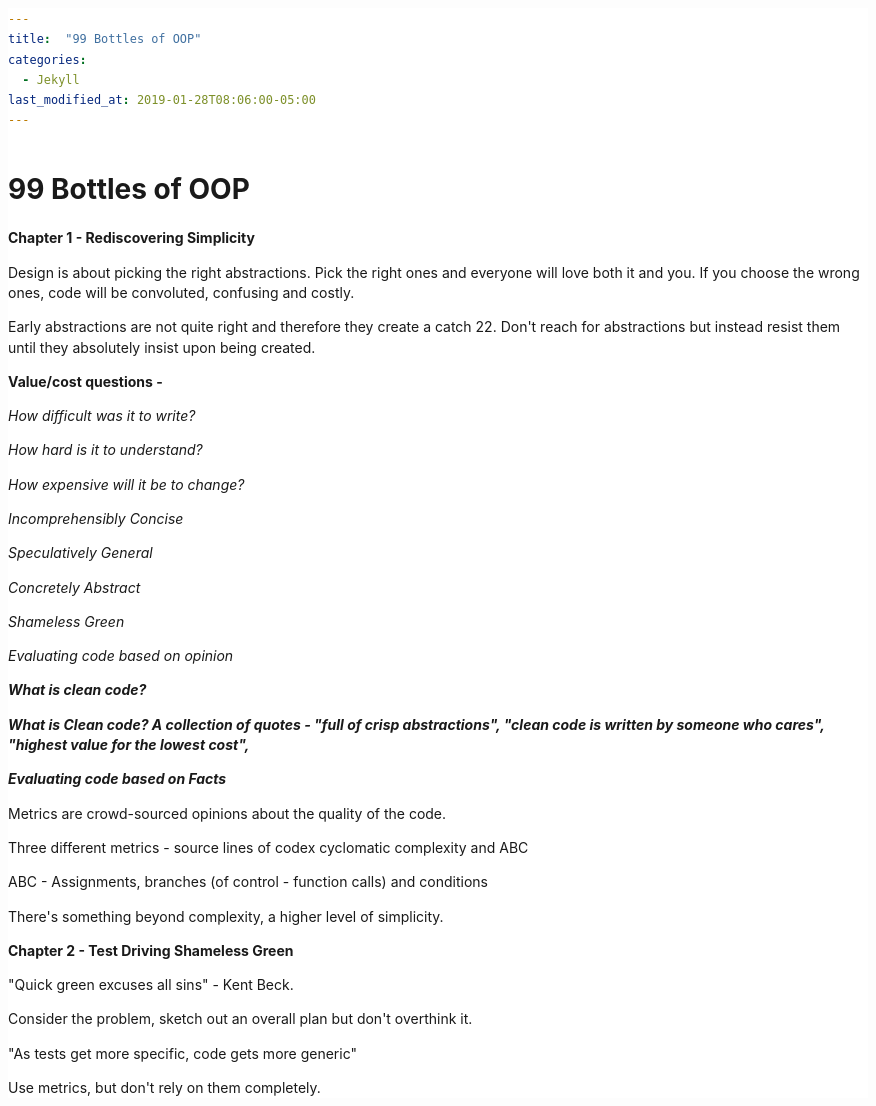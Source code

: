 ```yaml
---
title:  "99 Bottles of OOP"
categories:
  - Jekyll
last_modified_at: 2019-01-28T08:06:00-05:00
---
```


# 99 Bottles of OOP

**Chapter 1 - Rediscovering Simplicity**

Design is about picking the right abstractions. Pick the right ones and everyone will love both it and you. If you choose the wrong ones, code will be convoluted, confusing and costly.

Early abstractions are not quite right and therefore they create a catch 22. Don't reach for abstractions but instead resist them until they absolutely insist upon being created.

**Value/cost questions -**

_How difficult was it to write?_

_How hard is it to understand?_

_How expensive will it be to change?_

_Incomprehensibly Concise_

_Speculatively General_

_Concretely Abstract_

_Shameless Green_

_Evaluating code based on opinion_

**_What is clean code?_**

**_What is Clean code? A collection of quotes - "full of crisp abstractions", "clean code is written by someone who cares", "highest value for the lowest cost",_**

**_Evaluating code based on Facts_**

Metrics are crowd-sourced opinions about the quality of the code.

Three different metrics - source lines of codex cyclomatic complexity and ABC

ABC - Assignments, branches (of control - function calls) and conditions

There's something beyond complexity, a higher level of simplicity.

**Chapter 2 - Test Driving Shameless Green**

"Quick green excuses all sins" - Kent Beck.

Consider the problem, sketch out an overall plan but don't overthink it.

"As tests get more specific, code gets more generic"

Use metrics, but don't rely on them completely.
